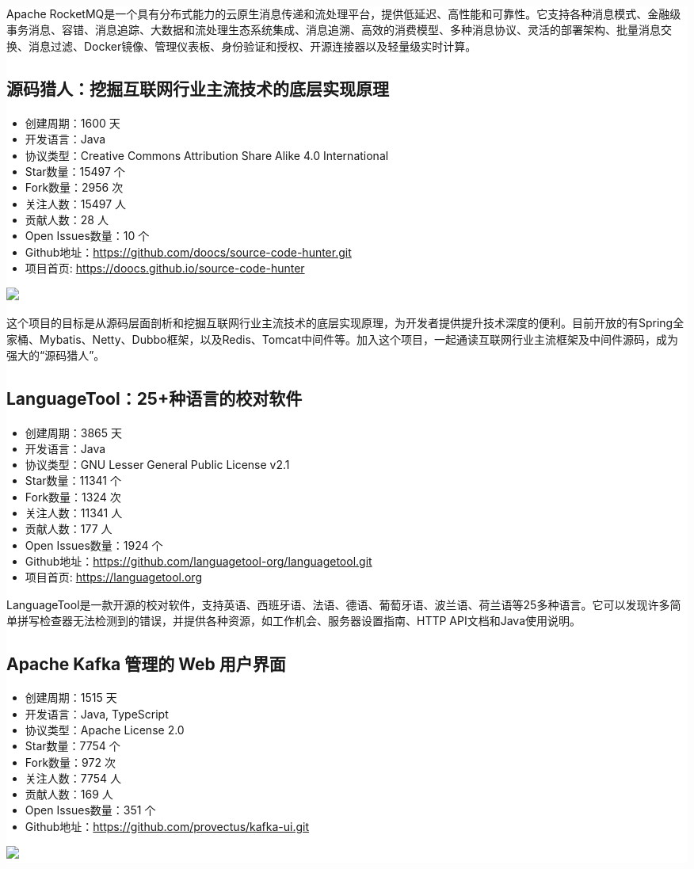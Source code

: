 Apache RocketMQ是一个具有分布式能力的云原生消息传递和流处理平台，提供低延迟、高性能和可靠性。它支持各种消息模式、金融级事务消息、容错、消息追踪、大数据和流处理生态系统集成、消息追溯、高效的消费模型、多种消息协议、灵活的部署架构、批量消息交换、消息过滤、Docker镜像、管理仪表板、身份验证和授权、开源连接器以及轻量级实时计算。

## 源码猎人：挖掘互联网行业主流技术的底层实现原理

* 创建周期：1600 天
* 开发语言：Java
* 协议类型：Creative Commons Attribution Share Alike 4.0 International
* Star数量：15497 个
* Fork数量：2956 次
* 关注人数：15497 人
* 贡献人数：28 人
* Open Issues数量：10 个
* Github地址：https://github.com/doocs/source-code-hunter.git
* 项目首页: https://doocs.github.io/source-code-hunter


![](/images/doocs-source-code-hunter-0.png)

这个项目的目标是从源码层面剖析和挖掘互联网行业主流技术的底层实现原理，为开发者提供提升技术深度的便利。目前开放的有Spring全家桶、Mybatis、Netty、Dubbo框架，以及Redis、Tomcat中间件等。加入这个项目，一起通读互联网行业主流框架及中间件源码，成为强大的“源码猎人”。

## LanguageTool：25+种语言的校对软件

* 创建周期：3865 天
* 开发语言：Java
* 协议类型：GNU Lesser General Public License v2.1
* Star数量：11341 个
* Fork数量：1324 次
* 关注人数：11341 人
* 贡献人数：177 人
* Open Issues数量：1924 个
* Github地址：https://github.com/languagetool-org/languagetool.git
* 项目首页: https://languagetool.org


LanguageTool是一款开源的校对软件，支持英语、西班牙语、法语、德语、葡萄牙语、波兰语、荷兰语等25多种语言。它可以发现许多简单拼写检查器无法检测到的错误，并提供各种资源，如工作机会、服务器设置指南、HTTP API文档和Java使用说明。

## Apache Kafka 管理的 Web 用户界面

* 创建周期：1515 天
* 开发语言：Java, TypeScript
* 协议类型：Apache License 2.0
* Star数量：7754 个
* Fork数量：972 次
* 关注人数：7754 人
* 贡献人数：169 人
* Open Issues数量：351 个
* Github地址：https://github.com/provectus/kafka-ui.git


![](/images/provectus-kafka-ui-0.png)
